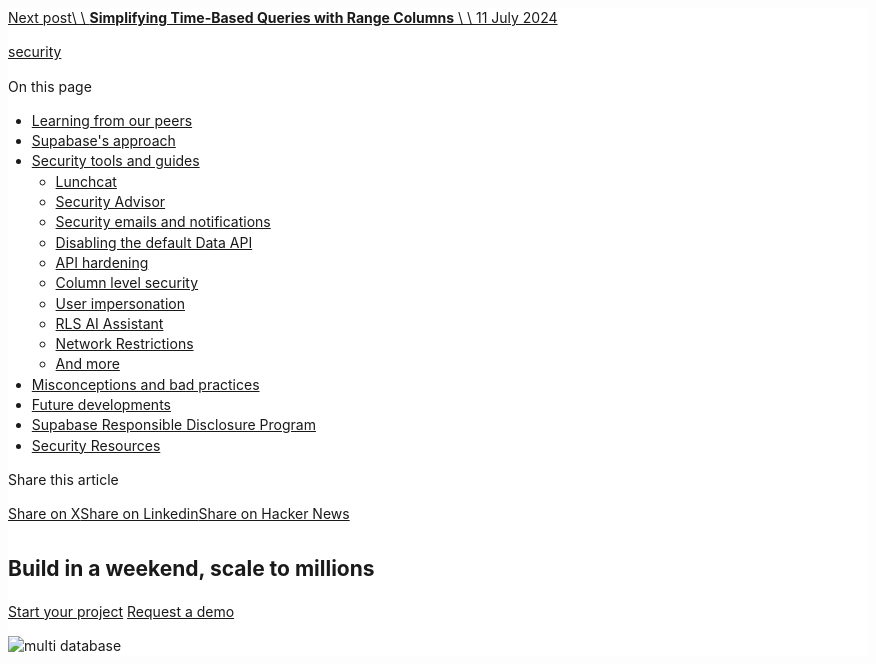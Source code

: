 [Next post\\
\\
**Simplifying Time-Based Queries with Range Columns** \\
\\
11 July 2024](https://supabase.com/blog/range-columns)

[security](https://supabase.com/blog/tags/security)

On this page

- [Learning from our peers](https://supabase.com/blog/hardening-supabase#learning-from-our-peers)
- [Supabase's approach](https://supabase.com/blog/hardening-supabase#supabases-approach)
- [Security tools and guides](https://supabase.com/blog/hardening-supabase#security-tools-and-guides)
  - [Lunchcat](https://supabase.com/blog/hardening-supabase#lunchcat)
  - [Security Advisor](https://supabase.com/blog/hardening-supabase#security-advisor)
  - [Security emails and notifications](https://supabase.com/blog/hardening-supabase#security-emails-and-notifications)
  - [Disabling the default Data API](https://supabase.com/blog/hardening-supabase#disabling-the-default-data-api)
  - [API hardening](https://supabase.com/blog/hardening-supabase#api-hardening)
  - [Column level security](https://supabase.com/blog/hardening-supabase#column-level-security)
  - [User impersonation](https://supabase.com/blog/hardening-supabase#user-impersonation)
  - [RLS AI Assistant](https://supabase.com/blog/hardening-supabase#rls-ai-assistant)
  - [Network Restrictions](https://supabase.com/blog/hardening-supabase#network-restrictions)
  - [And more](https://supabase.com/blog/hardening-supabase#and-more)
- [Misconceptions and bad practices](https://supabase.com/blog/hardening-supabase#misconceptions-and-bad-practices)
- [Future developments](https://supabase.com/blog/hardening-supabase#future-developments)
- [Supabase Responsible Disclosure Program](https://supabase.com/blog/hardening-supabase#supabase-responsible-disclosure-program)
- [Security Resources](https://supabase.com/blog/hardening-supabase#security-resources)

Share this article

[Share on X](https://twitter.com/intent/tweet?url=https%3A%2F%2Fsupabase.com%2Fblog%2Fhardening-supabase&text=Supabase%20Security%20Suite)[Share on Linkedin](https://www.linkedin.com/shareArticle?url=https%3A%2F%2Fsupabase.com%2Fblog%2Fhardening-supabase&text=Supabase%20Security%20Suite)[Share on Hacker News](https://news.ycombinator.com/submitlink?u=https%3A%2F%2Fsupabase.com%2Fblog%2Fhardening-supabase&t=Supabase%20Security%20Suite)

## Build in a weekend, scale to millions

[Start your project](https://supabase.com/dashboard) [Request a demo](https://supabase.com/contact/sales)

![multi database](https://supabase.com/_next/image?url=%2Fimages%2Fblog%2Fsecurity-suite%2Ftraditional-vs-db-centric-architecture--dark.png&w=3840&q=75&dpl=dpl_7FY8EmFQ6G3YqautJ4Fvh1viLnvu)